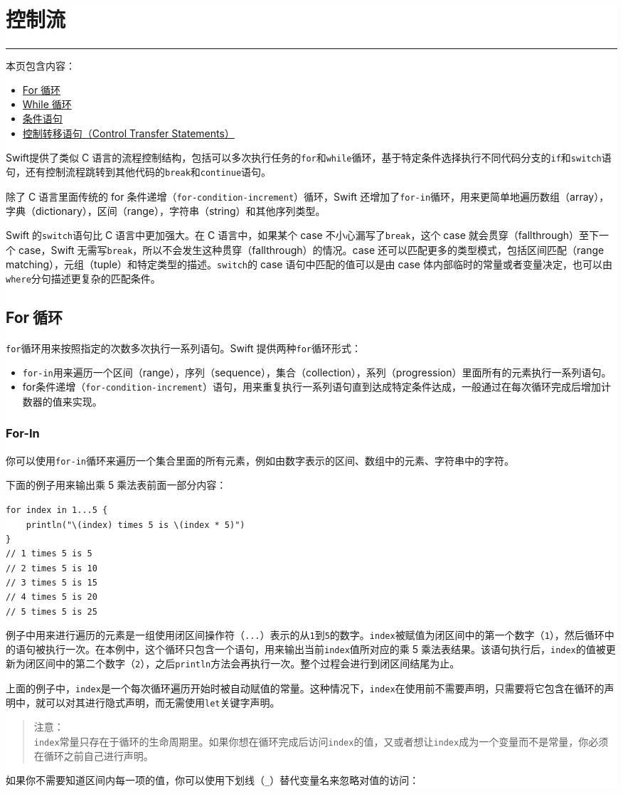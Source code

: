 # 控制流
-----------------

本页包含内容：

- [For 循环](#for_loops)
- [While 循环](#while_loops)
- [条件语句](#conditional_statement)
- [控制转移语句（Control Transfer Statements）](#control_transfer_statements)

Swift提供了类似 C 语言的流程控制结构，包括可以多次执行任务的`for`和`while`循环，基于特定条件选择执行不同代码分支的`if`和`switch`语句，还有控制流程跳转到其他代码的`break`和`continue`语句。

除了 C 语言里面传统的 for 条件递增（`for-condition-increment`）循环，Swift 还增加了`for-in`循环，用来更简单地遍历数组（array），字典（dictionary），区间（range），字符串（string）和其他序列类型。

Swift 的`switch`语句比 C 语言中更加强大。在 C 语言中，如果某个 case 不小心漏写了`break`，这个 case 就会贯穿（fallthrough）至下一个 case，Swift 无需写`break`，所以不会发生这种贯穿（fallthrough）的情况。case 还可以匹配更多的类型模式，包括区间匹配（range matching），元组（tuple）和特定类型的描述。`switch`的 case 语句中匹配的值可以是由 case 体内部临时的常量或者变量决定，也可以由`where`分句描述更复杂的匹配条件。

<a name="for_loops"></a>
## For 循环

`for`循环用来按照指定的次数多次执行一系列语句。Swift 提供两种`for`循环形式：

* `for-in`用来遍历一个区间（range），序列（sequence），集合（collection），系列（progression）里面所有的元素执行一系列语句。
* for条件递增（`for-condition-increment`）语句，用来重复执行一系列语句直到达成特定条件达成，一般通过在每次循环完成后增加计数器的值来实现。

<a name="for_in"></a>
### For-In

你可以使用`for-in`循环来遍历一个集合里面的所有元素，例如由数字表示的区间、数组中的元素、字符串中的字符。

下面的例子用来输出乘 5 乘法表前面一部分内容：

    for index in 1...5 {
        println("\(index) times 5 is \(index * 5)")
    }
    // 1 times 5 is 5
    // 2 times 5 is 10
    // 3 times 5 is 15
    // 4 times 5 is 20
    // 5 times 5 is 25

例子中用来进行遍历的元素是一组使用闭区间操作符（`...`）表示的从`1`到`5`的数字。`index`被赋值为闭区间中的第一个数字（`1`），然后循环中的语句被执行一次。在本例中，这个循环只包含一个语句，用来输出当前`index`值所对应的乘 5 乘法表结果。该语句执行后，`index`的值被更新为闭区间中的第二个数字（`2`），之后`println`方法会再执行一次。整个过程会进行到闭区间结尾为止。

上面的例子中，`index`是一个每次循环遍历开始时被自动赋值的常量。这种情况下，`index`在使用前不需要声明，只需要将它包含在循环的声明中，就可以对其进行隐式声明，而无需使用`let`关键字声明。

> 注意：  
> `index`常量只存在于循环的生命周期里。如果你想在循环完成后访问`index`的值，又或者想让`index`成为一个变量而不是常量，你必须在循环之前自己进行声明。

如果你不需要知道区间内每一项的值，你可以使用下划线（`_`）替代变量名来忽略对值的访问：
